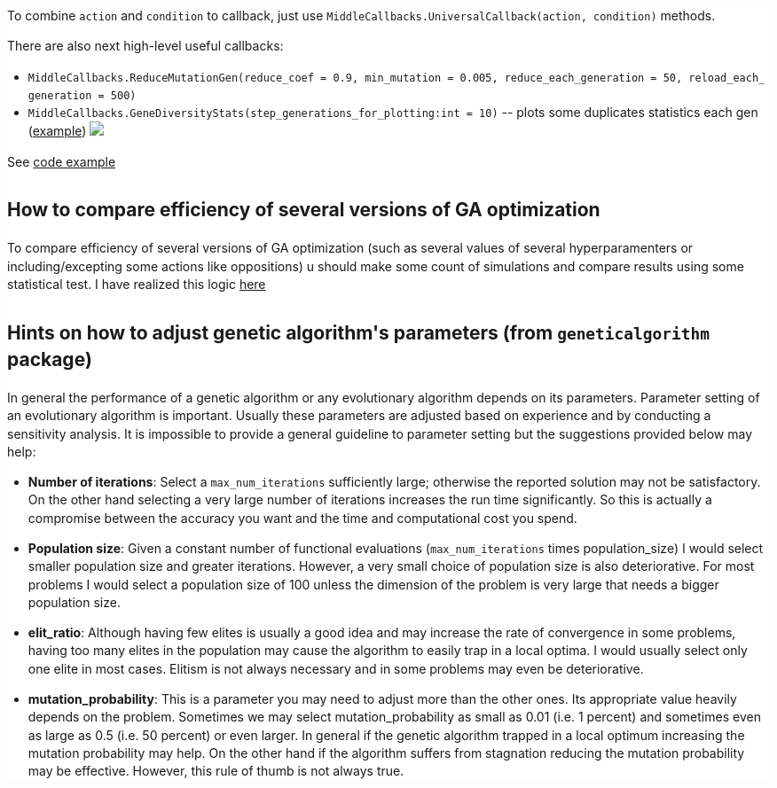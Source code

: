 To combine `action` and `condition` to callback, just use `MiddleCallbacks.UniversalCallback(action, condition)` methods.


There are also next high-level useful callbacks:

* `MiddleCallbacks.ReduceMutationGen(reduce_coef = 0.9, min_mutation = 0.005, reduce_each_generation = 50, reload_each_generation = 500)`
* `MiddleCallbacks.GeneDiversityStats(step_generations_for_plotting:int = 10)` -- plots some duplicates statistics each gen ([example](/tests/plot_diversities.py))
![](diversity.gif)


See [code example](tests/small_middle_callbacks.py)

## How to compare efficiency of several versions of GA optimization

To compare efficiency of several versions of GA optimization (such as several values of several hyperparamenters or including/excepting some actions like oppositions) u should make some count of simulations and compare results using some statistical test. I have realized this logic [here](https://github.com/PasaOpasen/ab-testing-results-difference) 

## Hints on how to adjust genetic algorithm's parameters (from `geneticalgorithm` package)

In general the performance of a genetic algorithm or any evolutionary algorithm
depends on its parameters. Parameter setting of an evolutionary algorithm is important. Usually these parameters are adjusted based on experience and by conducting a sensitivity analysis.
It is impossible to provide a general guideline to parameter setting but the suggestions provided below may help:  

* **Number of iterations**: Select a `max_num_iterations` sufficiently large; otherwise the reported solution may not be satisfactory. On the other hand 
selecting a very large number of iterations increases the run time significantly. So this is actually a compromise between
the accuracy you want and the time and computational cost you spend. 

* **Population size**: Given a constant number of functional evaluations (`max_num_iterations` times population_size) I would select smaller population size and greater iterations. However, a very small choice of population size is also deteriorative. For most problems I would select a population size of 100 unless the dimension of the problem is very large that needs a bigger population size.

* **elit_ratio**: Although having few elites is usually a good idea and may increase the rate of convergence in some problems, having too many elites in the population may cause the algorithm to easily trap in a local optima. I would usually select only one elite in most cases. Elitism is not always necessary and in some problems may even be deteriorative.

* **mutation_probability**: This is a parameter you may need to adjust more than the other ones. Its appropriate value heavily depends on the problem. Sometimes we may select
mutation_probability as small as 0.01 (i.e. 1 percent) and sometimes even as large as 0.5 (i.e. 50 percent) or even larger. In general if the genetic algorithm trapped 
in a local optimum increasing the mutation probability may help. On the other hand if the algorithm suffers from stagnation reducing the mutation probability may be effective. However, this rule of thumb is not always true.
